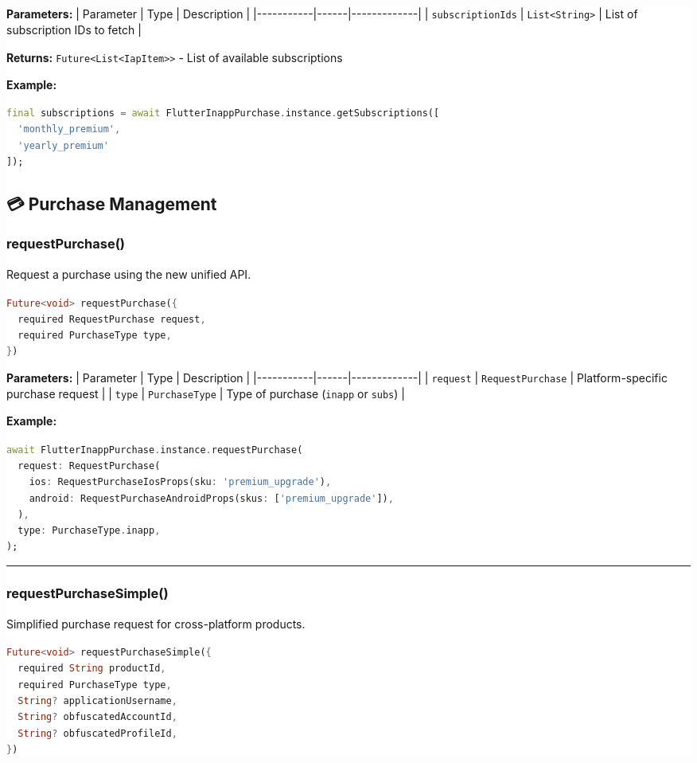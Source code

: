 **Parameters:**
| Parameter | Type | Description |
|-----------|------|-------------|
| `subscriptionIds` | `List<String>` | List of subscription IDs to fetch |

**Returns:** `Future<List<IapItem>>` - List of available subscriptions

**Example:**

```dart
final subscriptions = await FlutterInappPurchase.instance.getSubscriptions([
  'monthly_premium',
  'yearly_premium'
]);
```

## 💳 Purchase Management

### requestPurchase()

Request a purchase using the new unified API.

```dart
Future<void> requestPurchase({
  required RequestPurchase request,
  required PurchaseType type,
})
```

**Parameters:**
| Parameter | Type | Description |
|-----------|------|-------------|
| `request` | `RequestPurchase` | Platform-specific purchase request |
| `type` | `PurchaseType` | Type of purchase (`inapp` or `subs`) |

**Example:**

```dart
await FlutterInappPurchase.instance.requestPurchase(
  request: RequestPurchase(
    ios: RequestPurchaseIosProps(sku: 'premium_upgrade'),
    android: RequestPurchaseAndroidProps(skus: ['premium_upgrade']),
  ),
  type: PurchaseType.inapp,
);
```

---

### requestPurchaseSimple()

Simplified purchase request for cross-platform products.

```dart
Future<void> requestPurchaseSimple({
  required String productId,
  required PurchaseType type,
  String? applicationUsername,
  String? obfuscatedAccountId,
  String? obfuscatedProfileId,
})
```
